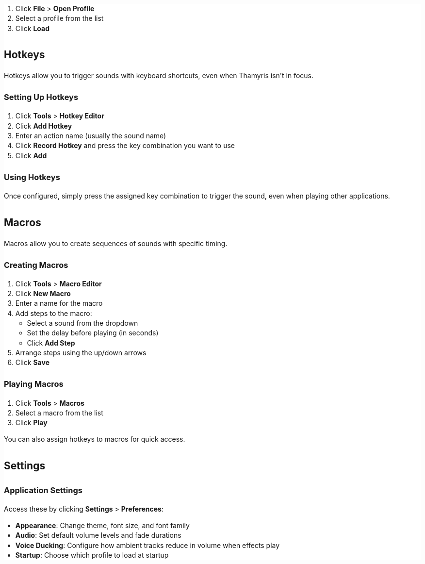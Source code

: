 1. Click **File** > **Open Profile**
2. Select a profile from the list
3. Click **Load**

## Hotkeys

Hotkeys allow you to trigger sounds with keyboard shortcuts, even when Thamyris isn't in focus.

### Setting Up Hotkeys

1. Click **Tools** > **Hotkey Editor**
2. Click **Add Hotkey**
3. Enter an action name (usually the sound name)
4. Click **Record Hotkey** and press the key combination you want to use
5. Click **Add**

### Using Hotkeys

Once configured, simply press the assigned key combination to trigger the sound, even when playing other applications.

## Macros

Macros allow you to create sequences of sounds with specific timing.

### Creating Macros

1. Click **Tools** > **Macro Editor**
2. Click **New Macro**
3. Enter a name for the macro
4. Add steps to the macro:
   - Select a sound from the dropdown
   - Set the delay before playing (in seconds)
   - Click **Add Step**
5. Arrange steps using the up/down arrows
6. Click **Save**

### Playing Macros

1. Click **Tools** > **Macros**
2. Select a macro from the list
3. Click **Play**

You can also assign hotkeys to macros for quick access.

## Settings

### Application Settings

Access these by clicking **Settings** > **Preferences**:

- **Appearance**: Change theme, font size, and font family
- **Audio**: Set default volume levels and fade durations
- **Voice Ducking**: Configure how ambient tracks reduce in volume when effects play
- **Startup**: Choose which profile to load at startup
